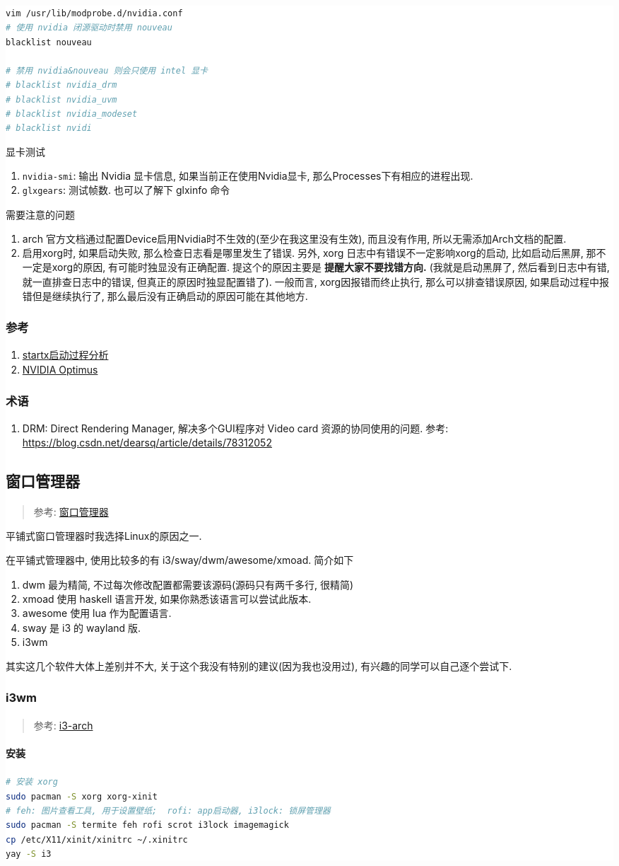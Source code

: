 ```Bash
vim /usr/lib/modprobe.d/nvidia.conf
# 使用 nvidia 闭源驱动时禁用 nouveau
blacklist nouveau

# 禁用 nvidia&nouveau 则会只使用 intel 显卡
# blacklist nvidia_drm
# blacklist nvidia_uvm
# blacklist nvidia_modeset
# blacklist nvidi
```

显卡测试
1. `nvidia-smi`: 输出 Nvidia 显卡信息, 如果当前正在使用Nvidia显卡, 那么Processes下有相应的进程出现.
2. `glxgears`: 测试帧数. 也可以了解下 glxinfo 命令

需要注意的问题
1. arch 官方文档通过配置Device启用Nvidia时不生效的(至少在我这里没有生效), 而且没有作用, 所以无需添加Arch文档的配置.
2. 启用xorg时, 如果启动失败, 那么检查日志看是哪里发生了错误. 另外, xorg 日志中有错误不一定影响xorg的启动, 比如启动后黑屏, 那不一定是xorg的原因, 有可能时独显没有正确配置. 提这个的原因主要是 **提醒大家不要找错方向.** (我就是启动黑屏了, 然后看到日志中有错, 就一直排查日志中的错误, 但真正的原因时独显配置错了). 一般而言, xorg因报错而终止执行, 那么可以排查错误原因, 如果启动过程中报错但是继续执行了, 那么最后没有正确启动的原因可能在其他地方.

### 参考
1. [startx启动过程分析](https://blog.csdn.net/clozxy/article/details/5488699)
2. [NVIDIA Optimus](https://wiki.archlinux.org/index.php/NVIDIA_Optimus_)

### 术语
1. DRM: Direct Rendering Manager, 解决多个GUI程序对 Video card 资源的协同使用的问题. 参考: https://blog.csdn.net/dearsq/article/details/78312052

## 窗口管理器
> 参考: [窗口管理器](https://wiki.archlinux.org/index.php/Window_manager_(简体中文))

平铺式窗口管理器时我选择Linux的原因之一.

在平铺式管理器中, 使用比较多的有 i3/sway/dwm/awesome/xmoad. 简介如下
1. dwm 最为精简, 不过每次修改配置都需要该源码(源码只有两千多行, 很精简)
2. xmoad 使用 haskell 语言开发, 如果你熟悉该语言可以尝试此版本.
3. awesome 使用 lua 作为配置语言.
4. sway 是 i3 的 wayland 版.
5. i3wm

其实这几个软件大体上差别并不大, 关于这个我没有特别的建议(因为我也没用过), 有兴趣的同学可以自己逐个尝试下.

### i3wm
> 参考: [i3-arch](https://wiki.archlinux.org/index.php/I3_(简体中文))   

#### 安装
```Bash
# 安装 xorg
sudo pacman -S xorg xorg-xinit 
# feh: 图片查看工具, 用于设置壁纸;  rofi: app启动器, i3lock: 锁屏管理器
sudo pacman -S termite feh rofi scrot i3lock imagemagick
cp /etc/X11/xinit/xinitrc ~/.xinitrc
yay -S i3
```
